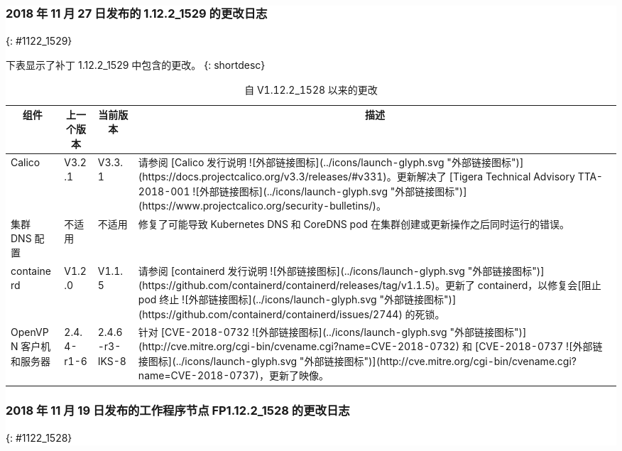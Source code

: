 

### 2018 年 11 月 27 日发布的 1.12.2_1529 的更改日志
{: #1122_1529}

下表显示了补丁 1.12.2_1529 中包含的更改。
{: shortdesc}

<table summary="自 V1.12.2_1528 以来进行的更改">
<caption>自 V1.12.2_1528 以来的更改</caption>
<thead>
<tr>
<th>组件</th>
<th>上一个版本</th>
<th>当前版本</th>
<th>描述</th>
</tr>
</thead>
<tbody>
<tr>
<td>Calico</td>
<td>V3.2.1</td>
<td>V3.3.1</td>
<td>请参阅 [Calico 发行说明 ![外部链接图标](../icons/launch-glyph.svg "外部链接图标")](https://docs.projectcalico.org/v3.3/releases/#v331)。更新解决了 [Tigera Technical Advisory TTA-2018-001 ![外部链接图标](../icons/launch-glyph.svg "外部链接图标")](https://www.projectcalico.org/security-bulletins/)。</td>
</tr>
<tr>
<td>集群 DNS 配置</td>
<td>不适用</td>
<td>不适用</td>
<td>修复了可能导致 Kubernetes DNS 和 CoreDNS pod 在集群创建或更新操作之后同时运行的错误。</td>
</tr>
<tr>
<td>containerd</td>
<td>V1.2.0</td>
<td>V1.1.5</td>
<td>请参阅 [containerd 发行说明 ![外部链接图标](../icons/launch-glyph.svg "外部链接图标")](https://github.com/containerd/containerd/releases/tag/v1.1.5)。更新了 containerd，以修复会[阻止 pod 终止 ![外部链接图标](../icons/launch-glyph.svg "外部链接图标")](https://github.com/containerd/containerd/issues/2744) 的死锁。</td>
</tr>
<tr>
<td>OpenVPN 客户机和服务器</td>
<td>2.4.4-r1-6</td>
<td>2.4.6-r3-IKS-8</td>
<td>针对 [CVE-2018-0732 ![外部链接图标](../icons/launch-glyph.svg "外部链接图标")](http://cve.mitre.org/cgi-bin/cvename.cgi?name=CVE-2018-0732) 和 [CVE-2018-0737 ![外部链接图标](../icons/launch-glyph.svg "外部链接图标")](http://cve.mitre.org/cgi-bin/cvename.cgi?name=CVE-2018-0737)，更新了映像。</td>
</tr>
</tbody>
</table>

### 2018 年 11 月 19 日发布的工作程序节点 FP1.12.2_1528 的更改日志
{: #1122_1528}
